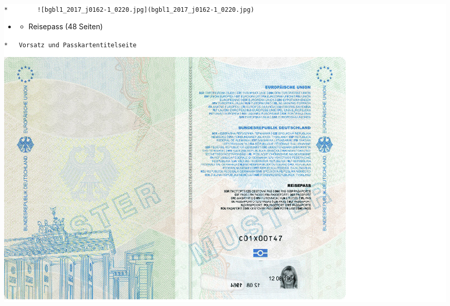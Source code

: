     *        ![bgbl1_2017_j0162-1_0220.jpg](bgbl1_2017_j0162-1_0220.jpg)




*    *   Reisepass (48 Seiten)

    *   Vorsatz und Passkartentitelseite




![bgbl1_2017_j0162-1_0230.jpg](bgbl1_2017_j0162-1_0230.jpg)
